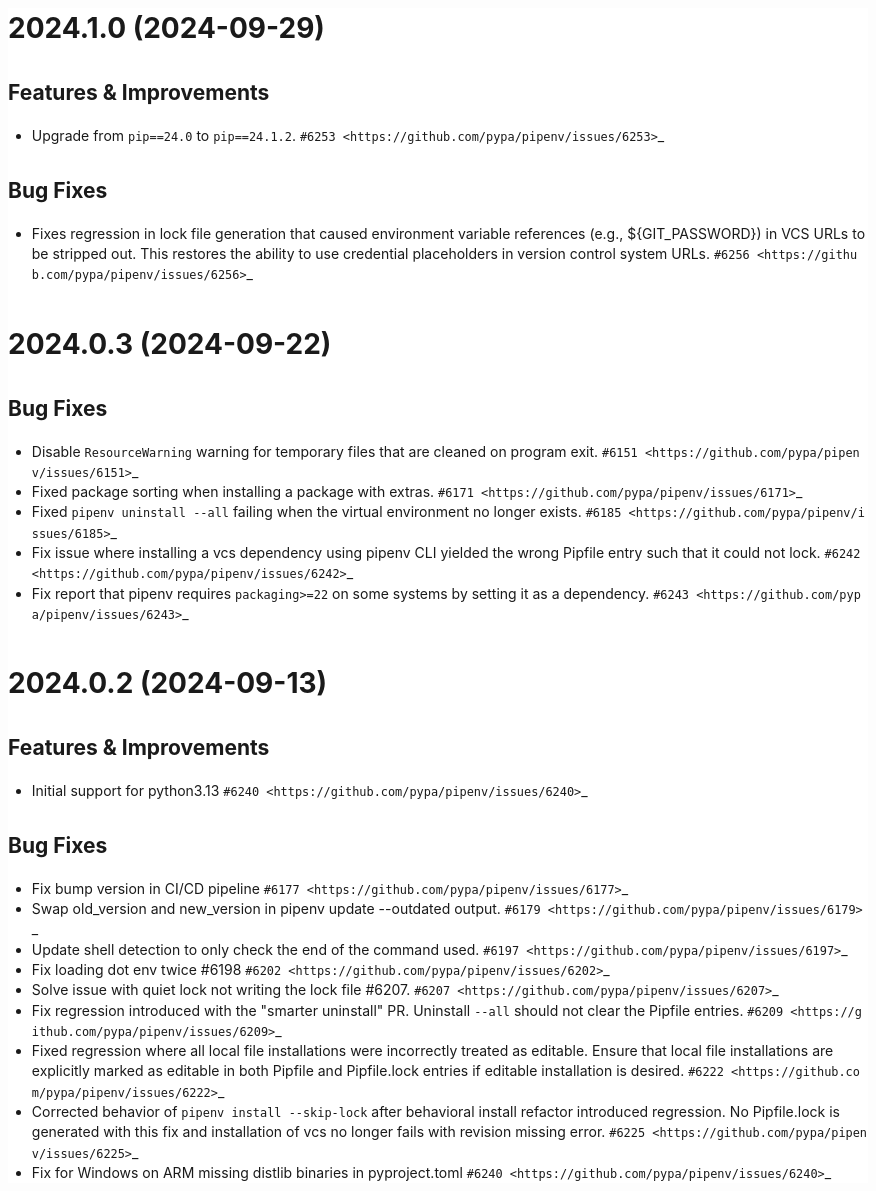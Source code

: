 2024.1.0 (2024-09-29)
=====================

Features & Improvements
-----------------------

- Upgrade from ``pip==24.0`` to ``pip==24.1.2``.  `#6253 <https://github.com/pypa/pipenv/issues/6253>`_

Bug Fixes
---------

- Fixes regression in lock file generation that caused environment variable references (e.g., ${GIT_PASSWORD}) in VCS URLs to be stripped out. This restores the ability to use credential placeholders in version control system URLs.  `#6256 <https://github.com/pypa/pipenv/issues/6256>`_

2024.0.3 (2024-09-22)
=====================

Bug Fixes
---------

- Disable ``ResourceWarning`` warning for temporary files that are cleaned on program exit.  `#6151 <https://github.com/pypa/pipenv/issues/6151>`_
- Fixed package sorting when installing a package with extras.  `#6171 <https://github.com/pypa/pipenv/issues/6171>`_
- Fixed ``pipenv uninstall --all`` failing when the virtual environment no longer exists.  `#6185 <https://github.com/pypa/pipenv/issues/6185>`_
- Fix issue where installing a vcs dependency using pipenv CLI yielded the wrong Pipfile entry such that it could not lock.  `#6242 <https://github.com/pypa/pipenv/issues/6242>`_
- Fix report that pipenv requires ``packaging>=22`` on some systems by setting it as a dependency.  `#6243 <https://github.com/pypa/pipenv/issues/6243>`_

2024.0.2 (2024-09-13)
=====================

Features & Improvements
-----------------------

- Initial support for python3.13  `#6240 <https://github.com/pypa/pipenv/issues/6240>`_

Bug Fixes
---------

- Fix bump version in CI/CD pipeline  `#6177 <https://github.com/pypa/pipenv/issues/6177>`_
- Swap old_version and new_version in pipenv update --outdated output.  `#6179 <https://github.com/pypa/pipenv/issues/6179>`_
- Update shell detection to only check the end of the command used.  `#6197 <https://github.com/pypa/pipenv/issues/6197>`_
- Fix loading dot env twice #6198  `#6202 <https://github.com/pypa/pipenv/issues/6202>`_
- Solve issue with quiet lock not writing the lock file #6207.  `#6207 <https://github.com/pypa/pipenv/issues/6207>`_
- Fix regression introduced with the "smarter uninstall" PR.  Uninstall ``--all`` should not clear the Pipfile entries.  `#6209 <https://github.com/pypa/pipenv/issues/6209>`_
- Fixed regression where all local file installations were incorrectly treated as editable. Ensure that local file installations are explicitly marked as editable in both Pipfile and Pipfile.lock entries if editable installation is desired.  `#6222 <https://github.com/pypa/pipenv/issues/6222>`_
- Corrected behavior of ``pipenv install --skip-lock`` after behavioral install refactor introduced regression.  No Pipfile.lock is generated with this fix and installation of vcs no longer fails with revision missing error.  `#6225 <https://github.com/pypa/pipenv/issues/6225>`_
- Fix for Windows on ARM missing distlib binaries in pyproject.toml  `#6240 <https://github.com/pypa/pipenv/issues/6240>`_
